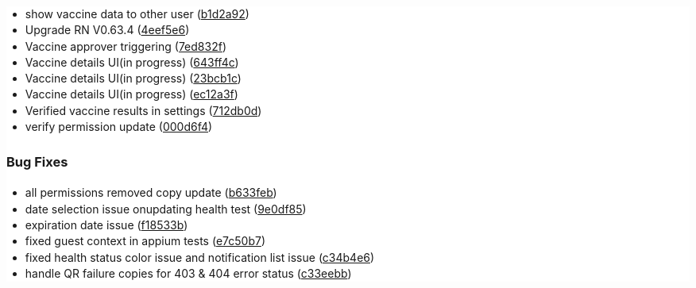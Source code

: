 * show vaccine data to other user ([b1d2a92](https://github.com/uCreateit/testedme-mobile/commit/b1d2a9222f2f0ca46c8706f53ade5a5a7beeae1a))
* Upgrade RN V0.63.4 ([4eef5e6](https://github.com/uCreateit/testedme-mobile/commit/4eef5e696b6d01c6924fb946fc07ad9641d13b45))
* Vaccine approver triggering ([7ed832f](https://github.com/uCreateit/testedme-mobile/commit/7ed832f92649bb9486122b798f5b2c2e98dc2c6c))
* Vaccine details UI(in progress) ([643ff4c](https://github.com/uCreateit/testedme-mobile/commit/643ff4c97485dc0927b79e8202a6713b3a5b22bf))
* Vaccine details UI(in progress) ([23bcb1c](https://github.com/uCreateit/testedme-mobile/commit/23bcb1c4e244b97187693d912825be6f8f36c847))
* Vaccine details UI(in progress) ([ec12a3f](https://github.com/uCreateit/testedme-mobile/commit/ec12a3f6b8ed4dba81b0f530faafc0ebfd63d81e))
* Verified vaccine results in settings ([712db0d](https://github.com/uCreateit/testedme-mobile/commit/712db0dda65def33e72554769abfeecbccd4f7aa))
* verify permission update ([000d6f4](https://github.com/uCreateit/testedme-mobile/commit/000d6f47f274ae14ee32a25f92ac01b881b8b9ad))


### Bug Fixes

* all permissions removed copy update ([b633feb](https://github.com/uCreateit/testedme-mobile/commit/b633febe9279bf6cbe86ec633be0cedcb5623508))
* date selection issue onupdating health test ([9e0df85](https://github.com/uCreateit/testedme-mobile/commit/9e0df8548c19cdde179f21507f61c09e6473d592))
* expiration date issue ([f18533b](https://github.com/uCreateit/testedme-mobile/commit/f18533bdf12543d5b89c1fa979f072e4031f5828))
* fixed guest context in appium tests ([e7c50b7](https://github.com/uCreateit/testedme-mobile/commit/e7c50b74348d32a440ba0350073381872fc6978d))
* fixed health status color issue and notification list issue ([c34b4e6](https://github.com/uCreateit/testedme-mobile/commit/c34b4e61e09a3681749af08729a1a8efcc12bcce))
* handle QR failure copies for 403 & 404 error status ([c33eebb](https://github.com/uCreateit/testedme-mobile/commit/c33eebb090e2ba490baf65a94887ceca8b2646b5))
